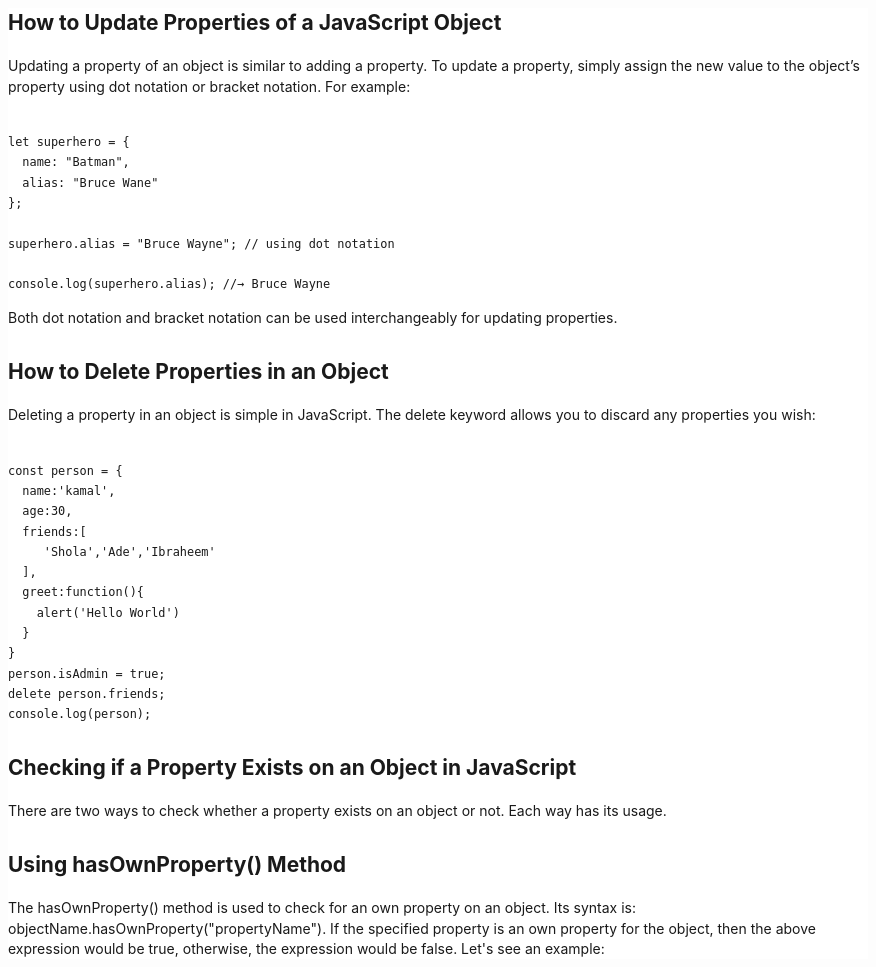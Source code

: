 ## How to Update Properties of a JavaScript Object

Updating a property of an object is similar to adding a property. To update a property, simply assign the new value to the object’s property using dot notation or bracket notation. For example:

```

let superhero = {
  name: "Batman",
  alias: "Bruce Wane"
};

superhero.alias = "Bruce Wayne"; // using dot notation

console.log(superhero.alias); //→ Bruce Wayne

```

Both dot notation and bracket notation can be used interchangeably for updating properties.

## How to Delete Properties in an Object

Deleting a property in an object is simple in JavaScript. The delete keyword allows you to discard any properties you wish:

```

const person = {
  name:'kamal',
  age:30,
  friends:[
     'Shola','Ade','Ibraheem'
  ],
  greet:function(){
    alert('Hello World')
  }
}
person.isAdmin = true;
delete person.friends;
console.log(person);

```

## Checking if a Property Exists on an Object in JavaScript

There are two ways to check whether a property exists on an object or not. Each way has its usage.

## Using hasOwnProperty() Method

The hasOwnProperty() method is used to check for an own property on an object. Its syntax is: objectName.hasOwnProperty("propertyName"). If the specified property is an own property for the object, then the above expression would be true, otherwise, the expression would be false. Let's see an example:
